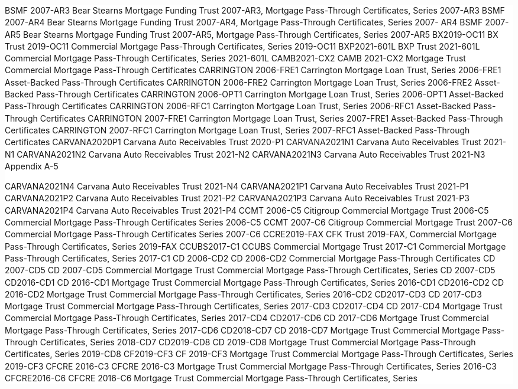 BSMF 2007-AR3 Bear Stearns Mortgage Funding Trust 2007-AR3, Mortgage Pass-Through Certificates, Series
2007-AR3
BSMF 2007-AR4 Bear Stearns Mortgage Funding Trust 2007-AR4, Mortgage Pass-Through Certificates, Series
2007- AR4
BSMF 2007-AR5 Bear Stearns Mortgage Funding Trust 2007-AR5, Mortgage Pass-Through Certificates, Series
2007-AR5
BX2019-OC11 BX Trust 2019-OC11 Commercial Mortgage Pass-Through Certificates, Series 2019-OC11
BXP2021-601L BXP Trust 2021-601L Commercial Mortgage Pass-Through Certificates, Series 2021-601L
CAMB2021-CX2 CAMB 2021-CX2 Mortgage Trust Commercial Mortgage Pass-Through Certificates
CARRINGTON 2006-FRE1 Carrington Mortgage Loan Trust, Series 2006-FRE1 Asset-Backed Pass-Through Certificates
CARRINGTON 2006-FRE2 Carrington Mortgage Loan Trust, Series 2006-FRE2 Asset-Backed Pass-Through Certificates
CARRINGTON 2006-OPT1 Carrington Mortgage Loan Trust, Series 2006-OPT1 Asset-Backed Pass-Through Certificates
CARRINGTON 2006-RFC1 Carrington Mortgage Loan Trust, Series 2006-RFC1 Asset-Backed Pass-Through Certificates
CARRINGTON 2007-FRE1 Carrington Mortgage Loan Trust, Series 2007-FRE1 Asset-Backed Pass-Through Certificates
CARRINGTON 2007-RFC1 Carrington Mortgage Loan Trust, Series 2007-RFC1 Asset-Backed Pass-Through Certificates
CARVANA2020P1 Carvana Auto Receivables Trust 2020-P1
CARVANA2021N1 Carvana Auto Receivables Trust 2021-N1
CARVANA2021N2 Carvana Auto Receivables Trust 2021-N2
CARVANA2021N3 Carvana Auto Receivables Trust 2021-N3
Appendix A-5

CARVANA2021N4 Carvana Auto Receivables Trust 2021-N4
CARVANA2021P1 Carvana Auto Receivables Trust 2021-P1
CARVANA2021P2 Carvana Auto Receivables Trust 2021-P2
CARVANA2021P3 Carvana Auto Receivables Trust 2021-P3
CARVANA2021P4 Carvana Auto Receivables Trust 2021-P4
CCMT 2006-C5 Citigroup Commercial Mortgage Trust 2006-C5 Commercial Mortgage Pass-Through
Certificates Series 2006-C5
CCMT 2007-C6 Citigroup Commercial Mortgage Trust 2007-C6 Commercial Mortgage Pass-Through
Certificates Series 2007-C6
CCRE2019-FAX CFK Trust 2019-FAX, Commercial Mortgage Pass-Through Certificates, Series 2019-FAX
CCUBS2017-C1 CCUBS Commercial Mortgage Trust 2017-C1 Commercial Mortgage Pass-Through
Certificates, Series 2017-C1
CD 2006-CD2 CD 2006-CD2 Commercial Mortgage Pass-Through Certificates
CD 2007-CD5 CD 2007-CD5 Commercial Mortgage Trust Commercial Mortgage Pass-Through Certificates,
Series CD 2007-CD5
CD2016-CD1 CD 2016-CD1 Mortgage Trust Commercial Mortgage Pass-Through Certificates, Series
2016-CD1
CD2016-CD2 CD 2016-CD2 Mortgage Trust Commercial Mortgage Pass-Through Certificates, Series
2016-CD2
CD2017-CD3 CD 2017-CD3 Mortgage Trust Commercial Mortgage Pass-Through Certificates, Series
2017-CD3
CD2017-CD4 CD 2017-CD4 Mortgage Trust Commercial Mortgage Pass-Through Certificates, Series
2017-CD4
CD2017-CD6 CD 2017-CD6 Mortgage Trust Commercial Mortgage Pass-Through Certificates, Series
2017-CD6
CD2018-CD7 CD 2018-CD7 Mortgage Trust Commercial Mortgage Pass-Through Certificates, Series
2018-CD7
CD2019-CD8 CD 2019-CD8 Mortgage Trust Commercial Mortgage Pass-Through Certificates, Series
2019-CD8
CF2019-CF3 CF 2019-CF3 Mortgage Trust Commercial Mortgage Pass-Through Certificates, Series
2019-CF3
CFCRE 2016-C3 CFCRE 2016-C3 Mortgage Trust Commercial Mortgage Pass-Through Certificates, Series
2016-C3
CFCRE2016-C6 CFCRE 2016-C6 Mortgage Trust Commercial Mortgage Pass-Through Certificates, Series